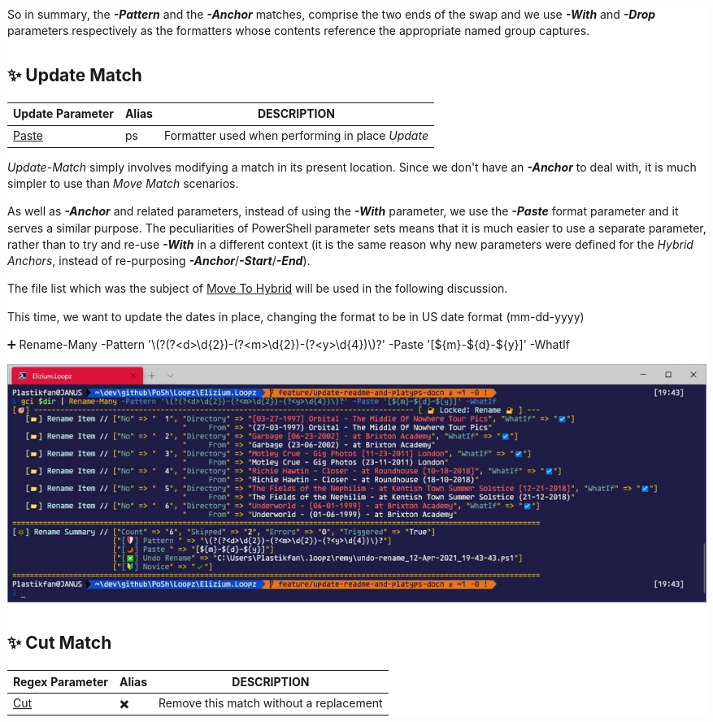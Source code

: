 So in summary, the ___-Pattern___ and the ___-Anchor___  matches, comprise the two ends of the swap and we use ___-With___ and ___-Drop___ parameters respectively as the formatters whose contents reference the appropriate named group captures.

## :sparkles: Update Match<a name="action.update-match"></a>

| Update Parameter              | Alias | DESCRIPTION
|-------------------------------|-------|------------------------------------------------------------------
| [Paste](#parameter-ref.paste) | ps    | Formatter used when performing in place *Update*

*Update-Match* simply involves modifying a match in its present location. Since we don't have an ___-Anchor___ to deal with, it is much simpler to use than *Move Match* scenarios.

As well as ___-Anchor___ and related parameters, instead of using the ___-With___ parameter, we use the ___-Paste___ format parameter and it serves a similar purpose. The peculiarities of PowerShell parameter sets means that it is much easier to use a separate parameter, rather than to try and re-use ___-With___ in a different context (it is the same reason why new parameters were defined for the *Hybrid Anchors*, instead of re-purposing ___-Anchor___/___-Start___/___-End___).

The file list which was the subject of [Move To Hybrid](#using.move-to-hybrid-anchor) will be used in the following discussion.

This time, we want to update the dates in place, changing the format to be in US date format (mm-dd-yyyy)

:heavy_plus_sign: Rename-Many -Pattern '\\(?(?\<d\>\d{2})-(?\<m\>\d{2})-(?\<y\>\d{4})\\)?' -Paste '[\${m}-\${d}-\${y}]' -WhatIf

![picture](resources/images/rename-many.UPDATE-MATCH-FINAL.with-PASTE.jpg)

## :sparkles: Cut Match<a name="action.cut-match"></a>

| Regex Parameter           | Alias                    | DESCRIPTION
|---------------------------|--------------------------|----------------------------------------
| [Cut](#parameter-ref.cut) | :heavy_multiplication_x: | Remove this match without a replacement
